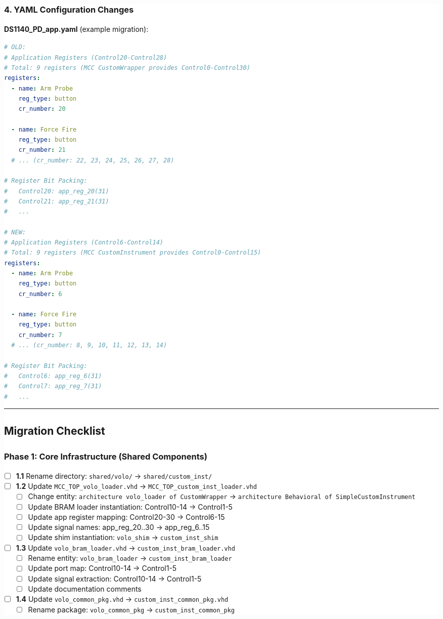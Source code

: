 
### 4. YAML Configuration Changes

**DS1140_PD_app.yaml** (example migration):

```yaml
# OLD:
# Application Registers (Control20-Control28)
# Total: 9 registers (MCC CustomWrapper provides Control0-Control30)
registers:
  - name: Arm Probe
    reg_type: button
    cr_number: 20

  - name: Force Fire
    reg_type: button
    cr_number: 21
  # ... (cr_number: 22, 23, 24, 25, 26, 27, 28)

# Register Bit Packing:
#   Control20: app_reg_20(31)
#   Control21: app_reg_21(31)
#   ...

# NEW:
# Application Registers (Control6-Control14)
# Total: 9 registers (MCC CustomInstrument provides Control0-Control15)
registers:
  - name: Arm Probe
    reg_type: button
    cr_number: 6

  - name: Force Fire
    reg_type: button
    cr_number: 7
  # ... (cr_number: 8, 9, 10, 11, 12, 13, 14)

# Register Bit Packing:
#   Control6: app_reg_6(31)
#   Control7: app_reg_7(31)
#   ...
```

---

## Migration Checklist

### Phase 1: Core Infrastructure (Shared Components)

- [ ] **1.1** Rename directory: `shared/volo/` → `shared/custom_inst/`
- [ ] **1.2** Update `MCC_TOP_volo_loader.vhd` → `MCC_TOP_custom_inst_loader.vhd`
  - [ ] Change entity: `architecture volo_loader of CustomWrapper` → `architecture Behavioral of SimpleCustomInstrument`
  - [ ] Update BRAM loader instantiation: Control10-14 → Control1-5
  - [ ] Update app register mapping: Control20-30 → Control6-15
  - [ ] Update signal names: app_reg_20..30 → app_reg_6..15
  - [ ] Update shim instantiation: `volo_shim` → `custom_inst_shim`
- [ ] **1.3** Update `volo_bram_loader.vhd` → `custom_inst_bram_loader.vhd`
  - [ ] Rename entity: `volo_bram_loader` → `custom_inst_bram_loader`
  - [ ] Update port map: Control10-14 → Control1-5
  - [ ] Update signal extraction: Control10-14 → Control1-5
  - [ ] Update documentation comments
- [ ] **1.4** Update `volo_common_pkg.vhd` → `custom_inst_common_pkg.vhd`
  - [ ] Rename package: `volo_common_pkg` → `custom_inst_common_pkg`